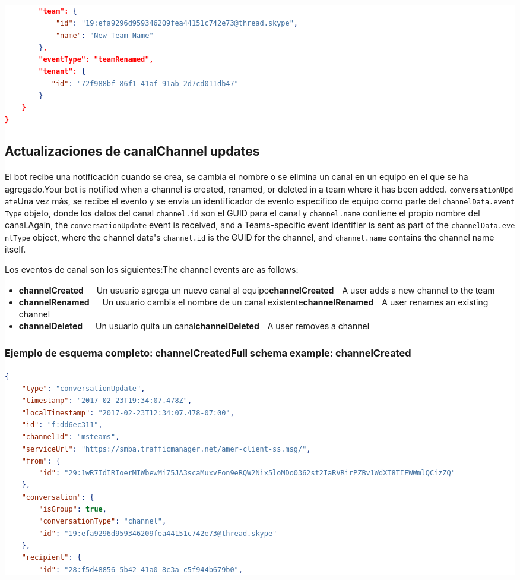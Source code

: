 ```json
        "team": {
            "id": "19:efa9296d959346209fea44151c742e73@thread.skype",
            "name": "New Team Name"
        },
        "eventType": "teamRenamed",
        "tenant": { 
           "id": "72f988bf-86f1-41af-91ab-2d7cd011db47"
        }
    }
}
```

## <a name="channel-updates"></a><span data-ttu-id="b6725-178">Actualizaciones de canal</span><span class="sxs-lookup"><span data-stu-id="b6725-178">Channel updates</span></span>

<span data-ttu-id="b6725-179">El bot recibe una notificación cuando se crea, se cambia el nombre o se elimina un canal en un equipo en el que se ha agregado.</span><span class="sxs-lookup"><span data-stu-id="b6725-179">Your bot is notified when a channel is created, renamed, or deleted in a team where it has been added.</span></span> <span data-ttu-id="b6725-180">`conversationUpdate`Una vez más, se recibe el evento y se envía un identificador de evento específico de equipo como parte del `channelData.eventType` objeto, donde los datos del canal `channel.id` son el GUID para el canal y `channel.name` contiene el propio nombre del canal.</span><span class="sxs-lookup"><span data-stu-id="b6725-180">Again, the `conversationUpdate` event is received, and a Teams-specific event identifier is sent as part of the `channelData.eventType` object, where the channel data's  `channel.id` is the GUID for the channel, and `channel.name` contains the channel name itself.</span></span>

<span data-ttu-id="b6725-181">Los eventos de canal son los siguientes:</span><span class="sxs-lookup"><span data-stu-id="b6725-181">The channel events are as follows:</span></span>

* <span data-ttu-id="b6725-182">**channelCreated** &emsp; Un usuario agrega un nuevo canal al equipo</span><span class="sxs-lookup"><span data-stu-id="b6725-182">**channelCreated**&emsp;A user adds a new channel to the team</span></span>
* <span data-ttu-id="b6725-183">**channelRenamed** &emsp; Un usuario cambia el nombre de un canal existente</span><span class="sxs-lookup"><span data-stu-id="b6725-183">**channelRenamed**&emsp;A user renames an existing channel</span></span>
* <span data-ttu-id="b6725-184">**channelDeleted** &emsp; Un usuario quita un canal</span><span class="sxs-lookup"><span data-stu-id="b6725-184">**channelDeleted**&emsp;A user removes a channel</span></span>

### <a name="full-schema-example-channelcreated"></a><span data-ttu-id="b6725-185">Ejemplo de esquema completo: channelCreated</span><span class="sxs-lookup"><span data-stu-id="b6725-185">Full schema example: channelCreated</span></span>

```json
{
    "type": "conversationUpdate",
    "timestamp": "2017-02-23T19:34:07.478Z",
    "localTimestamp": "2017-02-23T12:34:07.478-07:00",
    "id": "f:dd6ec311",
    "channelId": "msteams",
    "serviceUrl": "https://smba.trafficmanager.net/amer-client-ss.msg/",
    "from": {
        "id": "29:1wR7IdIRIoerMIWbewMi75JA3scaMuxvFon9eRQW2Nix5loMDo0362st2IaRVRirPZBv1WdXT8TIFWWmlQCizZQ"
    },
    "conversation": {
        "isGroup": true,
        "conversationType": "channel",
        "id": "19:efa9296d959346209fea44151c742e73@thread.skype"
    },
    "recipient": {
        "id": "28:f5d48856-5b42-41a0-8c3a-c5f944b679b0",
```